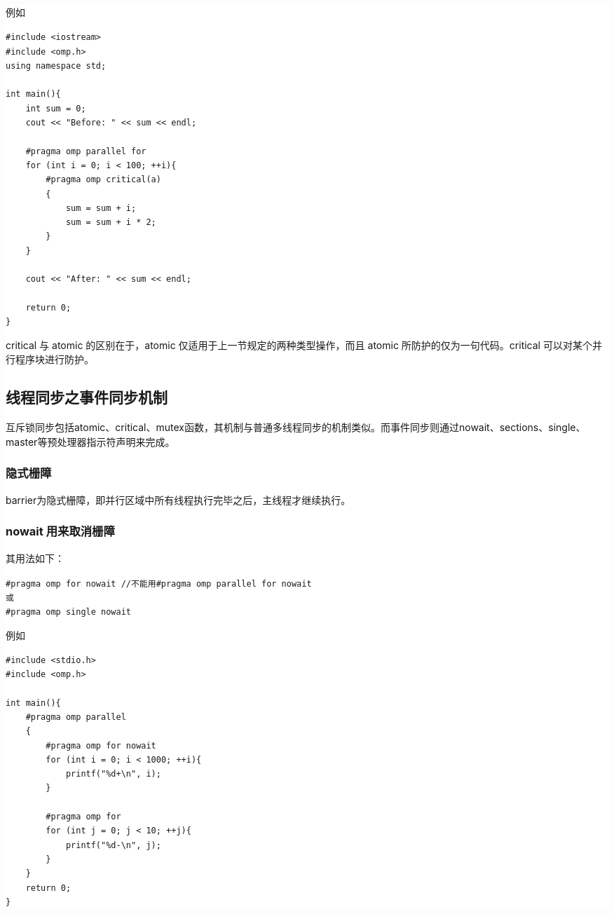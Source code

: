 例如

	#include <iostream>
	#include <omp.h>
	using namespace std;
	
	int main(){
	    int sum = 0;
	    cout << "Before: " << sum << endl;
	
	    #pragma omp parallel for
	    for (int i = 0; i < 100; ++i){
	        #pragma omp critical(a)
	        {
	            sum = sum + i;
	            sum = sum + i * 2;
	        }
	    }
	
	    cout << "After: " << sum << endl;
	
	    return 0;
	}
	
critical 与 atomic 的区别在于，atomic 仅适用于上一节规定的两种类型操作，而且 atomic 所防护的仅为一句代码。critical 可以对某个并行程序块进行防护。

## 线程同步之事件同步机制

互斥锁同步包括atomic、critical、mutex函数，其机制与普通多线程同步的机制类似。而事件同步则通过nowait、sections、single、master等预处理器指示符声明来完成。

### 隐式栅障

barrier为隐式栅障，即并行区域中所有线程执行完毕之后，主线程才继续执行。

### nowait 用来取消栅障

其用法如下：

	#pragma omp for nowait //不能用#pragma omp parallel for nowait
	或
	#pragma omp single nowait
	
例如

	#include <stdio.h>
	#include <omp.h>
	
	int main(){
	    #pragma omp parallel
	    {
	        #pragma omp for nowait
	        for (int i = 0; i < 1000; ++i){
	            printf("%d+\n", i);
	        }
	
	        #pragma omp for
	        for (int j = 0; j < 10; ++j){
	            printf("%d-\n", j);
	        }
	    }
	    return 0;
	}
